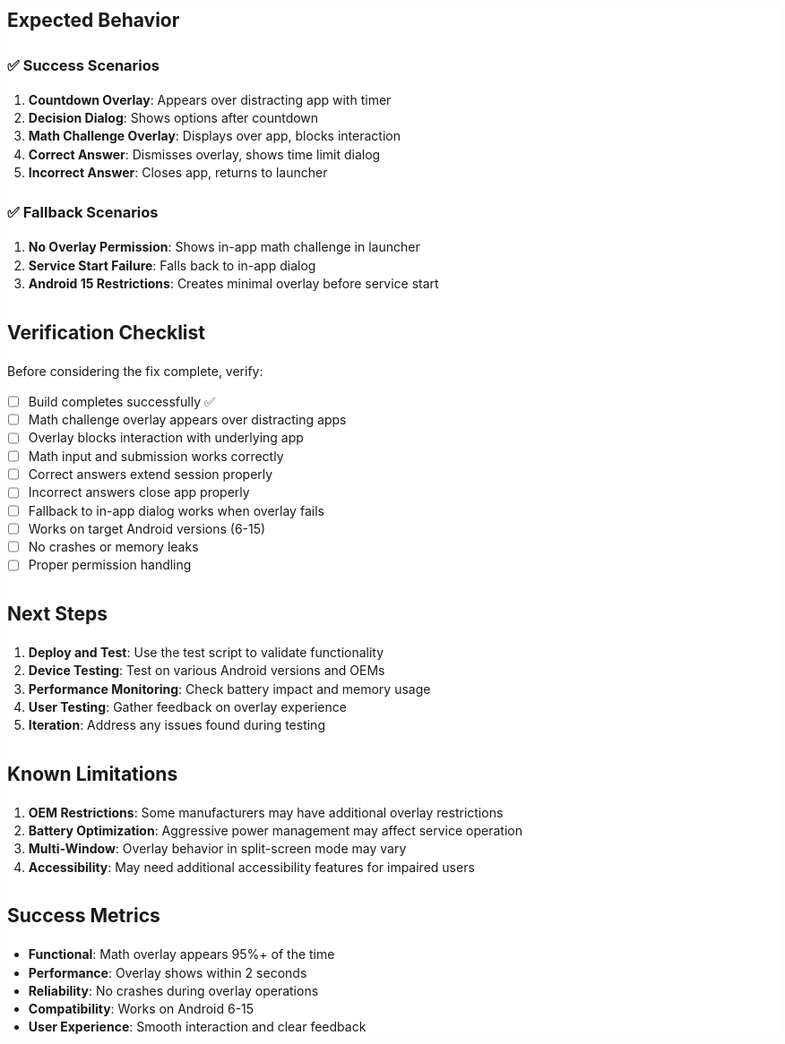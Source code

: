 ## **Expected Behavior**

### **✅ Success Scenarios**
1. **Countdown Overlay**: Appears over distracting app with timer
2. **Decision Dialog**: Shows options after countdown
3. **Math Challenge Overlay**: Displays over app, blocks interaction
4. **Correct Answer**: Dismisses overlay, shows time limit dialog
5. **Incorrect Answer**: Closes app, returns to launcher

### **✅ Fallback Scenarios**
1. **No Overlay Permission**: Shows in-app math challenge in launcher
2. **Service Start Failure**: Falls back to in-app dialog
3. **Android 15 Restrictions**: Creates minimal overlay before service start

## **Verification Checklist**

Before considering the fix complete, verify:

- [ ] Build completes successfully ✅
- [ ] Math challenge overlay appears over distracting apps
- [ ] Overlay blocks interaction with underlying app
- [ ] Math input and submission works correctly
- [ ] Correct answers extend session properly
- [ ] Incorrect answers close app properly
- [ ] Fallback to in-app dialog works when overlay fails
- [ ] Works on target Android versions (6-15)
- [ ] No crashes or memory leaks
- [ ] Proper permission handling

## **Next Steps**

1. **Deploy and Test**: Use the test script to validate functionality
2. **Device Testing**: Test on various Android versions and OEMs
3. **Performance Monitoring**: Check battery impact and memory usage
4. **User Testing**: Gather feedback on overlay experience
5. **Iteration**: Address any issues found during testing

## **Known Limitations**

1. **OEM Restrictions**: Some manufacturers may have additional overlay restrictions
2. **Battery Optimization**: Aggressive power management may affect service operation
3. **Multi-Window**: Overlay behavior in split-screen mode may vary
4. **Accessibility**: May need additional accessibility features for impaired users

## **Success Metrics**

- **Functional**: Math overlay appears 95%+ of the time
- **Performance**: Overlay shows within 2 seconds
- **Reliability**: No crashes during overlay operations
- **Compatibility**: Works on Android 6-15
- **User Experience**: Smooth interaction and clear feedback